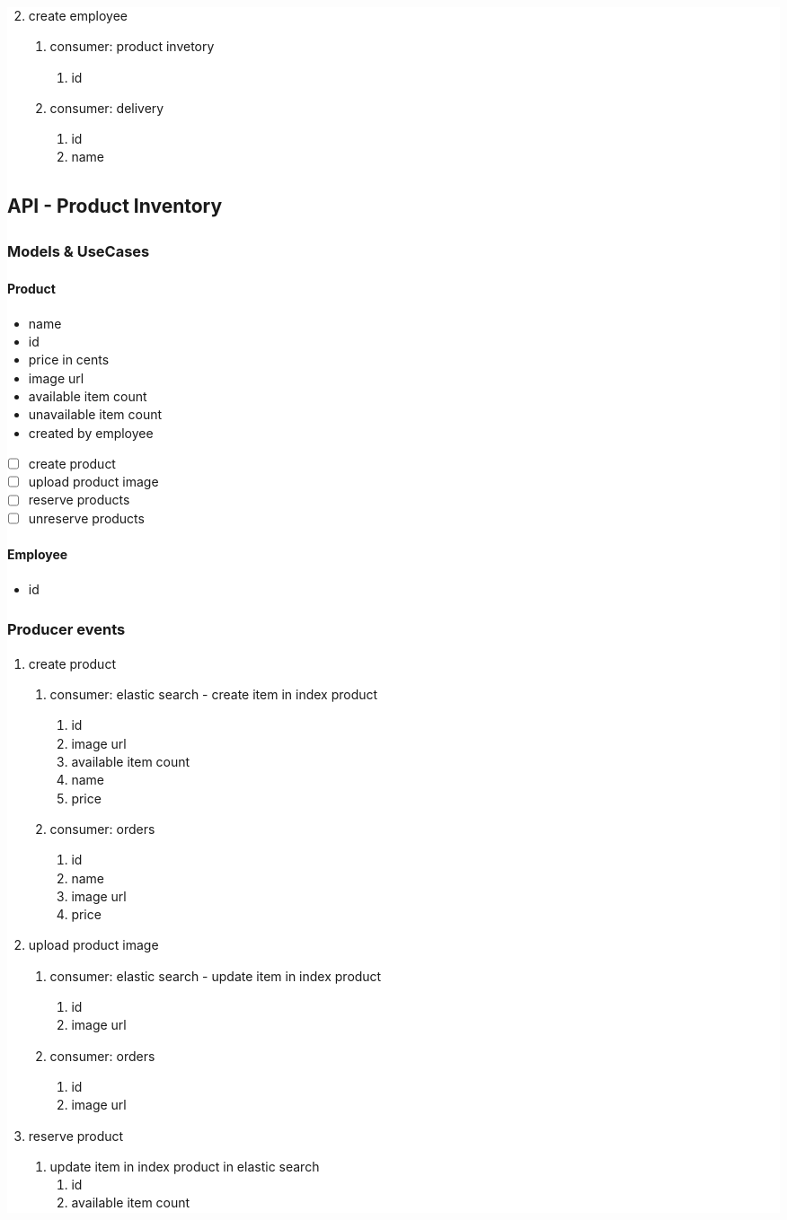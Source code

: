 2. create employee
    1. consumer: product invetory
        1. id

    2. consumer: delivery
        1. id
        2. name


## API - Product Inventory 
### Models & UseCases
#### Product
- name
- id
- price in cents
- image url
- available item count
- unavailable item count
- created by employee
- [ ] create product
- [ ] upload product image
- [ ] reserve products
- [ ] unreserve products
#### Employee
- id
### Producer events
1. create product
    1. consumer: elastic search - create item in index product
        1. id
        2. image url
        3. available item count
        4. name
        5. price

    2. consumer: orders
        1. id
        2. name
        3. image url
        4. price


2. upload product image
    1. consumer: elastic search - update item in index product 
        1. id
        2. image url

    2. consumer: orders
        1. id
        2. image url


3. reserve product
    1. update item in index product in elastic search
        1. id
        2. available item count
